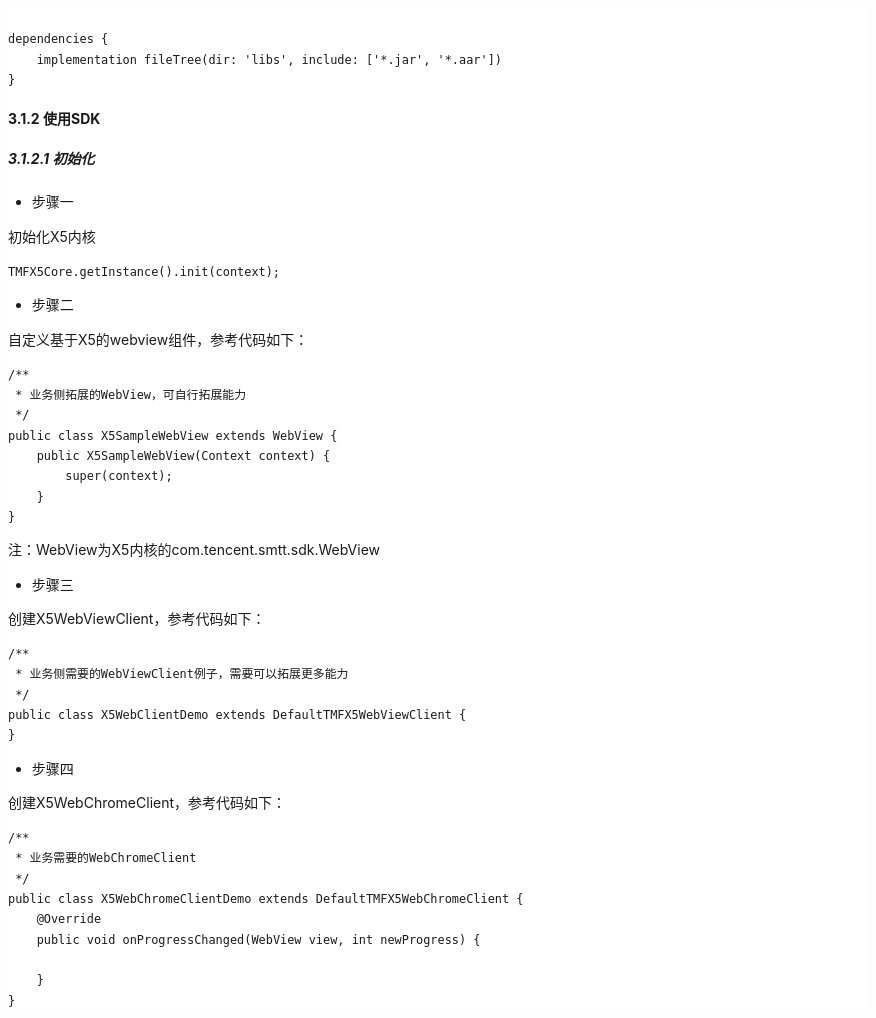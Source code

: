 ```

dependencies {
    implementation fileTree(dir: 'libs', include: ['*.jar', '*.aar'])
}
```

#### 3.1.2 使用SDK

##### 3.1.2.1 初始化

- 步骤一

初始化X5内核

```
TMFX5Core.getInstance().init(context);
```

- 步骤二

自定义基于X5的webview组件，参考代码如下：

```
/**
 * 业务侧拓展的WebView，可自行拓展能力
 */
public class X5SampleWebView extends WebView {
    public X5SampleWebView(Context context) {
        super(context);
    }
}
```

注：WebView为X5内核的com.tencent.smtt.sdk.WebView

- 步骤三

创建X5WebViewClient，参考代码如下：

```
/**
 * 业务侧需要的WebViewClient例子，需要可以拓展更多能力
 */
public class X5WebClientDemo extends DefaultTMFX5WebViewClient {
}
```

- 步骤四

创建X5WebChromeClient，参考代码如下：

```
/**
 * 业务需要的WebChromeClient
 */
public class X5WebChromeClientDemo extends DefaultTMFX5WebChromeClient {
    @Override
    public void onProgressChanged(WebView view, int newProgress) {
        
    }
}
```
